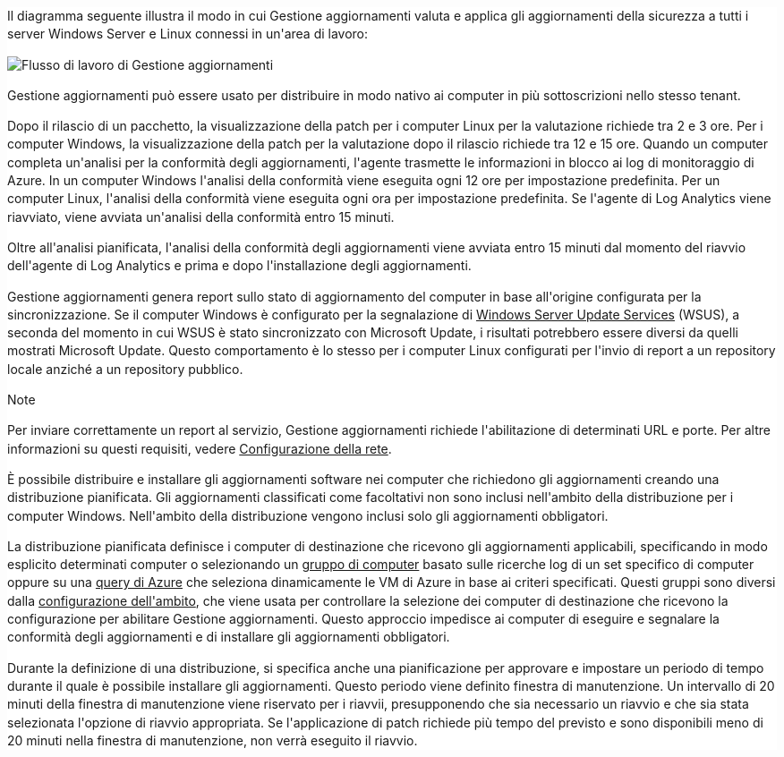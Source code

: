 Il diagramma seguente illustra il modo in cui Gestione aggiornamenti valuta e applica gli aggiornamenti della sicurezza a tutti i server Windows Server e Linux connessi in un'area di lavoro:

![Flusso di lavoro di Gestione aggiornamenti](./media/overview/update-mgmt-updateworkflow.png)

Gestione aggiornamenti può essere usato per distribuire in modo nativo ai computer in più sottoscrizioni nello stesso tenant.

Dopo il rilascio di un pacchetto, la visualizzazione della patch per i computer Linux per la valutazione richiede tra 2 e 3 ore. Per i computer Windows, la visualizzazione della patch per la valutazione dopo il rilascio richiede tra 12 e 15 ore. Quando un computer completa un'analisi per la conformità degli aggiornamenti, l'agente trasmette le informazioni in blocco ai log di monitoraggio di Azure. In un computer Windows l'analisi della conformità viene eseguita ogni 12 ore per impostazione predefinita. Per un computer Linux, l'analisi della conformità viene eseguita ogni ora per impostazione predefinita. Se l'agente di Log Analytics viene riavviato, viene avviata un'analisi della conformità entro 15 minuti.

Oltre all'analisi pianificata, l'analisi della conformità degli aggiornamenti viene avviata entro 15 minuti dal momento del riavvio dell'agente di Log Analytics e prima e dopo l'installazione degli aggiornamenti.

Gestione aggiornamenti genera report sullo stato di aggiornamento del computer in base all'origine configurata per la sincronizzazione. Se il computer Windows è configurato per la segnalazione di [Windows Server Update Services](/windows-server/administration/windows-server-update-services/get-started/windows-server-update-services-wsus) (WSUS), a seconda del momento in cui WSUS è stato sincronizzato con Microsoft Update, i risultati potrebbero essere diversi da quelli mostrati Microsoft Update. Questo comportamento è lo stesso per i computer Linux configurati per l'invio di report a un repository locale anziché a un repository pubblico.

> [!NOTE]
> Per inviare correttamente un report al servizio, Gestione aggiornamenti richiede l'abilitazione di determinati URL e porte. Per altre informazioni su questi requisiti, vedere [Configurazione della rete](../automation-hybrid-runbook-worker.md#network-planning).

È possibile distribuire e installare gli aggiornamenti software nei computer che richiedono gli aggiornamenti creando una distribuzione pianificata. Gli aggiornamenti classificati come facoltativi non sono inclusi nell'ambito della distribuzione per i computer Windows. Nell'ambito della distribuzione vengono inclusi solo gli aggiornamenti obbligatori.

La distribuzione pianificata definisce i computer di destinazione che ricevono gli aggiornamenti applicabili, specificando in modo esplicito determinati computer o selezionando un [gruppo di computer](../../azure-monitor/platform/computer-groups.md) basato sulle ricerche log di un set specifico di computer oppure su una [query di Azure](query-logs.md) che seleziona dinamicamente le VM di Azure in base ai criteri specificati. Questi gruppi sono diversi dalla [configurazione dell'ambito](../../azure-monitor/insights/solution-targeting.md), che viene usata per controllare la selezione dei computer di destinazione che ricevono la configurazione per abilitare Gestione aggiornamenti. Questo approccio impedisce ai computer di eseguire e segnalare la conformità degli aggiornamenti e di installare gli aggiornamenti obbligatori.

Durante la definizione di una distribuzione, si specifica anche una pianificazione per approvare e impostare un periodo di tempo durante il quale è possibile installare gli aggiornamenti. Questo periodo viene definito finestra di manutenzione. Un intervallo di 20 minuti della finestra di manutenzione viene riservato per i riavvii, presupponendo che sia necessario un riavvio e che sia stata selezionata l'opzione di riavvio appropriata. Se l'applicazione di patch richiede più tempo del previsto e sono disponibili meno di 20 minuti nella finestra di manutenzione, non verrà eseguito il riavvio.
